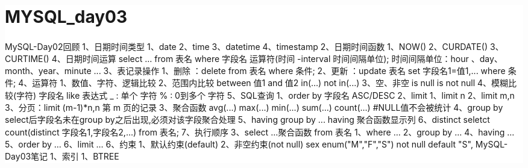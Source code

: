 


# MYSQL_day03

MySQL-Day02回顾
1、日期时间类型
	1、date
	2、time
	3、datetime
	4、timestamp
2、日期时间函数
	1、NOW()
	2、CURDATE()
	3、CURTIME()
	4、日期时间运算
		select ... from 表名 
		where 字段名 运算符(时间 -interval 时间间隔单位);
		时间间隔单位：hour 、day、month、year、minute ...
3、表记录操作
	1、删除 ：delete from 表名 where 条件;
	2、更新 ：update 表名 set 字段名1=值1,... where 条件;
4、运算符
	1、数值、字符、逻辑比较
	2、范围内比较
		between 值1 and 值2
		in(...)
		not in(...)
	3、空、非空
		is null
		is not null
	4、模糊比较(字符)
		字段名 like 表达式
		_ : 单个 字符
		% : 0到多个 字符
5、SQL查询
	1、order by 字段名 ASC/DESC
	2、limit
		1、limit n
		2、limit m,n
		3、分页：limit (m-1)*n,n  第 m 页的记录
	3、聚合函数
		avg(...) max(...) min(...) sum(...) 
		count(...) #NULL值不会被统计
	4、group by
		select后字段名未在group by之后出现,必须对该字段聚合处理
	5、having
		group by ... having 聚合函数显示列 
	6、distinct
		seletct count(distinct 字段名1,字段名2,...) from 表名;
	7、执行顺序
		3、select ...聚合函数 from 表名 
		1、where ...
		2、group by ...
		4、having ...
		5、order by ...
		6、limit ...
6、约束
	1、默认约束(default)
	2、非空约束(not null)
		sex enum("M","F","S") not null default "S",
MySQL-Day03笔记
1、索引
	1、BTREE